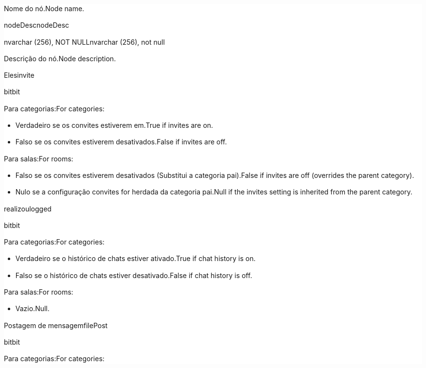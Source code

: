 <td><p><span data-ttu-id="6b2ff-127">Nome do nó.</span><span class="sxs-lookup"><span data-stu-id="6b2ff-127">Node name.</span></span></p></td>
</tr>
<tr class="even">
<td><p><span data-ttu-id="6b2ff-128">nodeDesc</span><span class="sxs-lookup"><span data-stu-id="6b2ff-128">nodeDesc</span></span></p></td>
<td><p><span data-ttu-id="6b2ff-129">nvarchar (256), NOT NULL</span><span class="sxs-lookup"><span data-stu-id="6b2ff-129">nvarchar (256), not null</span></span></p></td>
<td><p><span data-ttu-id="6b2ff-130">Descrição do nó.</span><span class="sxs-lookup"><span data-stu-id="6b2ff-130">Node description.</span></span></p></td>
</tr>
<tr class="odd">
<td><p><span data-ttu-id="6b2ff-131">Eles</span><span class="sxs-lookup"><span data-stu-id="6b2ff-131">invite</span></span></p></td>
<td><p><span data-ttu-id="6b2ff-132">bit</span><span class="sxs-lookup"><span data-stu-id="6b2ff-132">bit</span></span></p></td>
<td><p><span data-ttu-id="6b2ff-133">Para categorias:</span><span class="sxs-lookup"><span data-stu-id="6b2ff-133">For categories:</span></span></p>
<ul>
<li><p><span data-ttu-id="6b2ff-134">Verdadeiro se os convites estiverem em.</span><span class="sxs-lookup"><span data-stu-id="6b2ff-134">True if invites are on.</span></span></p></li>
<li><p><span data-ttu-id="6b2ff-135">Falso se os convites estiverem desativados.</span><span class="sxs-lookup"><span data-stu-id="6b2ff-135">False if invites are off.</span></span></p></li>
</ul>
<p><span data-ttu-id="6b2ff-136">Para salas:</span><span class="sxs-lookup"><span data-stu-id="6b2ff-136">For rooms:</span></span></p>
<ul>
<li><p><span data-ttu-id="6b2ff-137">Falso se os convites estiverem desativados (Substitui a categoria pai).</span><span class="sxs-lookup"><span data-stu-id="6b2ff-137">False if invites are off (overrides the parent category).</span></span></p></li>
<li><p><span data-ttu-id="6b2ff-138">Nulo se a configuração convites for herdada da categoria pai.</span><span class="sxs-lookup"><span data-stu-id="6b2ff-138">Null if the invites setting is inherited from the parent category.</span></span></p></li>
</ul></td>
</tr>
<tr class="even">
<td><p><span data-ttu-id="6b2ff-139">realizou</span><span class="sxs-lookup"><span data-stu-id="6b2ff-139">logged</span></span></p></td>
<td><p><span data-ttu-id="6b2ff-140">bit</span><span class="sxs-lookup"><span data-stu-id="6b2ff-140">bit</span></span></p></td>
<td><p><span data-ttu-id="6b2ff-141">Para categorias:</span><span class="sxs-lookup"><span data-stu-id="6b2ff-141">For categories:</span></span></p>
<ul>
<li><p><span data-ttu-id="6b2ff-142">Verdadeiro se o histórico de chats estiver ativado.</span><span class="sxs-lookup"><span data-stu-id="6b2ff-142">True if chat history is on.</span></span></p></li>
<li><p><span data-ttu-id="6b2ff-143">Falso se o histórico de chats estiver desativado.</span><span class="sxs-lookup"><span data-stu-id="6b2ff-143">False if chat history is off.</span></span></p></li>
</ul>
<p><span data-ttu-id="6b2ff-144">Para salas:</span><span class="sxs-lookup"><span data-stu-id="6b2ff-144">For rooms:</span></span></p>
<ul>
<li><p><span data-ttu-id="6b2ff-145">Vazio.</span><span class="sxs-lookup"><span data-stu-id="6b2ff-145">Null.</span></span></p></li>
</ul></td>
</tr>
<tr class="odd">
<td><p><span data-ttu-id="6b2ff-146">Postagem de mensagem</span><span class="sxs-lookup"><span data-stu-id="6b2ff-146">filePost</span></span></p></td>
<td><p><span data-ttu-id="6b2ff-147">bit</span><span class="sxs-lookup"><span data-stu-id="6b2ff-147">bit</span></span></p></td>
<td><p><span data-ttu-id="6b2ff-148">Para categorias:</span><span class="sxs-lookup"><span data-stu-id="6b2ff-148">For categories:</span></span></p>